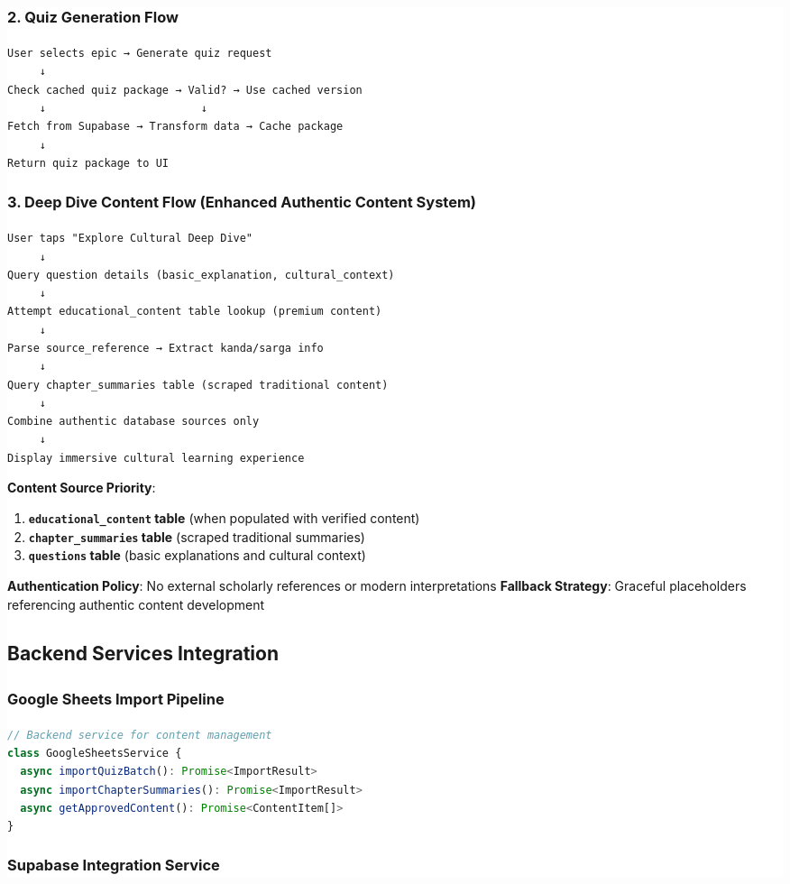 ### 2. Quiz Generation Flow

```
User selects epic → Generate quiz request
     ↓
Check cached quiz package → Valid? → Use cached version
     ↓                        ↓
Fetch from Supabase → Transform data → Cache package
     ↓
Return quiz package to UI
```

### 3. Deep Dive Content Flow (Enhanced Authentic Content System)

```
User taps "Explore Cultural Deep Dive"
     ↓
Query question details (basic_explanation, cultural_context)
     ↓
Attempt educational_content table lookup (premium content)
     ↓
Parse source_reference → Extract kanda/sarga info
     ↓
Query chapter_summaries table (scraped traditional content)
     ↓
Combine authentic database sources only
     ↓
Display immersive cultural learning experience
```

**Content Source Priority**:
1. **`educational_content` table** (when populated with verified content)
2. **`chapter_summaries` table** (scraped traditional summaries)
3. **`questions` table** (basic explanations and cultural context)

**Authentication Policy**: No external scholarly references or modern interpretations
**Fallback Strategy**: Graceful placeholders referencing authentic content development

## Backend Services Integration

### Google Sheets Import Pipeline

```typescript
// Backend service for content management
class GoogleSheetsService {
  async importQuizBatch(): Promise<ImportResult>
  async importChapterSummaries(): Promise<ImportResult>
  async getApprovedContent(): Promise<ContentItem[]>
}
```

### Supabase Integration Service
